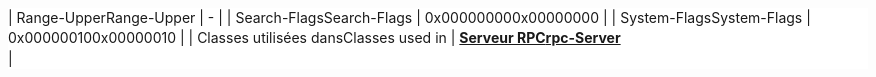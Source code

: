 | <span data-ttu-id="5c81b-261">Range-Upper</span><span class="sxs-lookup"><span data-stu-id="5c81b-261">Range-Upper</span></span>            | \-                                           |
| <span data-ttu-id="5c81b-262">Search-Flags</span><span class="sxs-lookup"><span data-stu-id="5c81b-262">Search-Flags</span></span>           | <span data-ttu-id="5c81b-263">0x00000000</span><span class="sxs-lookup"><span data-stu-id="5c81b-263">0x00000000</span></span>                                   |
| <span data-ttu-id="5c81b-264">System-Flags</span><span class="sxs-lookup"><span data-stu-id="5c81b-264">System-Flags</span></span>           | <span data-ttu-id="5c81b-265">0x00000010</span><span class="sxs-lookup"><span data-stu-id="5c81b-265">0x00000010</span></span>                                   |
| <span data-ttu-id="5c81b-266">Classes utilisées dans</span><span class="sxs-lookup"><span data-stu-id="5c81b-266">Classes used in</span></span>        | [<span data-ttu-id="5c81b-267">**Serveur RPC**</span><span class="sxs-lookup"><span data-stu-id="5c81b-267">**rpc-Server**</span></span>](c-rpcserver.md)<br/> |



 

 






